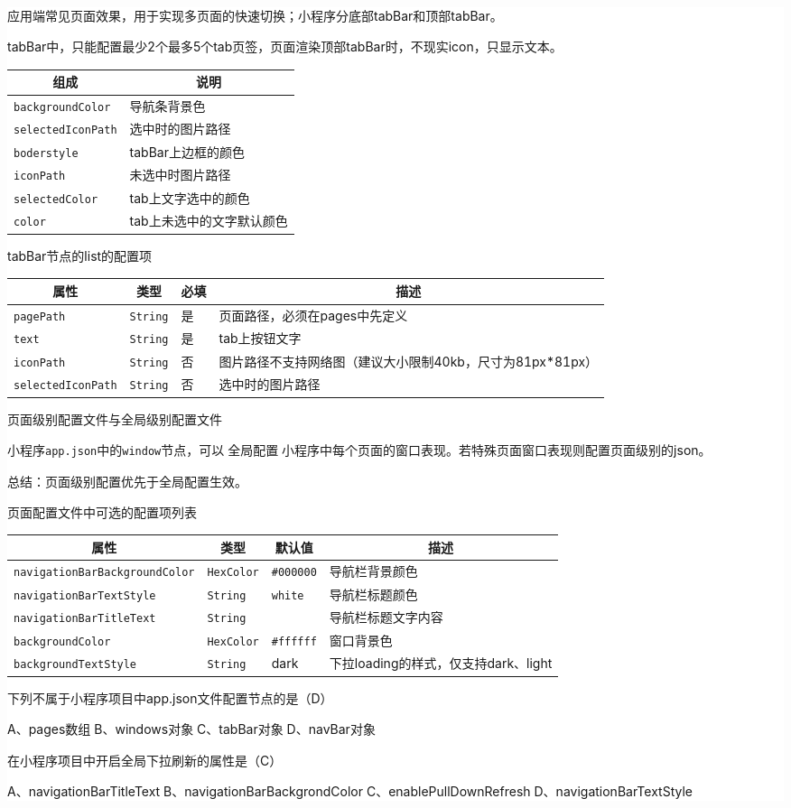 应用端常见页面效果，用于实现多页面的快速切换；小程序分底部tabBar和顶部tabBar。

tabBar中，只能配置最少2个最多5个tab页签，页面渲染顶部tabBar时，不现实icon，只显示文本。

| 组成               | 说明                      |
| ------------------ | ------------------------- |
| `backgroundColor`  | 导航条背景色              |
| `selectedIconPath` | 选中时的图片路径          |
| `boderstyle`       | tabBar上边框的颜色        |
| `iconPath`         | 未选中时图片路径          |
| `selectedColor`    | tab上文字选中的颜色       |
| `color`            | tab上未选中的文字默认颜色 |

tabBar节点的list的配置项

| 属性               | 类型     | 必填 | 描述                                                      |
| ------------------ | -------- | ---- | --------------------------------------------------------- |
| `pagePath`         | `String` | 是   | 页面路径，必须在pages中先定义                             |
| `text`             | `String` | 是   | tab上按钮文字                                             |
| `iconPath`         | `String` | 否   | 图片路径不支持网络图（建议大小限制40kb，尺寸为81px*81px） |
| `selectedIconPath` | `String` | 否   | 选中时的图片路径                                          |

页面级别配置文件与全局级别配置文件

小程序`app.json`中的`window`节点，可以 全局配置 小程序中每个页面的窗口表现。若特殊页面窗口表现则配置页面级别的json。

总结：页面级别配置优先于全局配置生效。

页面配置文件中可选的配置项列表

| 属性                           | 类型       | 默认值    | 描述                                 |
| ------------------------------ | ---------- | --------- | ------------------------------------ |
| `navigationBarBackgroundColor` | `HexColor` | `#000000` | 导航栏背景颜色                       |
| `navigationBarTextStyle`       | `String`   | `white`   | 导航栏标题颜色                       |
| `navigationBarTitleText`       | `String`   |           | 导航栏标题文字内容                   |
| `backgroundColor`              | `HexColor` | `#ffffff` | 窗口背景色                           |
| `backgroundTextStyle`          | `String`   | dark      | 下拉loading的样式，仅支持dark、light |

下列不属于小程序项目中app.json文件配置节点的是（D）

A、pages数组	B、windows对象	C、tabBar对象	D、navBar对象

在小程序项目中开启全局下拉刷新的属性是（C）

A、navigationBarTitleText	B、navigationBarBackgrondColor	C、enablePullDownRefresh	D、navigationBarTextStyle
